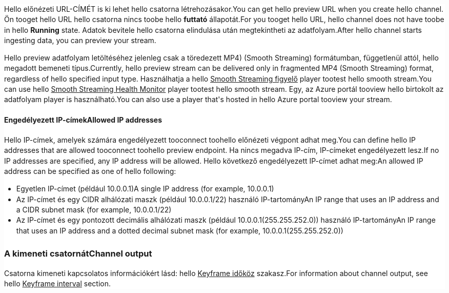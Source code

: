 <span data-ttu-id="6da85-232">Hello előnézeti URL-CÍMÉT is ki lehet hello csatorna létrehozásakor.</span><span class="sxs-lookup"><span data-stu-id="6da85-232">You can get hello preview URL when you create hello channel.</span></span> <span data-ttu-id="6da85-233">Ön tooget hello URL hello csatorna nincs toobe hello **futtató** állapotát.</span><span class="sxs-lookup"><span data-stu-id="6da85-233">For you tooget hello URL, hello channel does not have toobe in hello **Running** state.</span></span> <span data-ttu-id="6da85-234">Adatok bevitele hello csatorna elindulása után megtekintheti az adatfolyam.</span><span class="sxs-lookup"><span data-stu-id="6da85-234">After hello channel starts ingesting data, you can preview your stream.</span></span>

<span data-ttu-id="6da85-235">Hello preview adatfolyam letöltéséhez jelenleg csak a töredezett MP4) (Smooth Streaming) formátumban, függetlenül attól, hello megadott bemeneti típus.</span><span class="sxs-lookup"><span data-stu-id="6da85-235">Currently, hello preview stream can be delivered only in fragmented MP4 (Smooth Streaming) format, regardless of hello specified input type.</span></span> <span data-ttu-id="6da85-236">Használhatja a hello [Smooth Streaming figyelő](http://smf.cloudapp.net/healthmonitor) player tootest hello smooth stream.</span><span class="sxs-lookup"><span data-stu-id="6da85-236">You can use hello [Smooth Streaming Health Monitor](http://smf.cloudapp.net/healthmonitor) player tootest hello smooth stream.</span></span> <span data-ttu-id="6da85-237">Egy, az Azure portál tooview hello birtokolt az adatfolyam player is használható.</span><span class="sxs-lookup"><span data-stu-id="6da85-237">You can also use a player that's hosted in hello Azure portal tooview your stream.</span></span>

#### <a name="allowed-ip-addresses"></a><span data-ttu-id="6da85-238">Engedélyezett IP-címek</span><span class="sxs-lookup"><span data-stu-id="6da85-238">Allowed IP addresses</span></span>
<span data-ttu-id="6da85-239">Hello IP-címek, amelyek számára engedélyezett tooconnect toohello előnézeti végpont adhat meg.</span><span class="sxs-lookup"><span data-stu-id="6da85-239">You can define hello IP addresses that are allowed tooconnect toohello preview endpoint.</span></span> <span data-ttu-id="6da85-240">Ha nincs megadva IP-cím, IP-címeket engedélyezett lesz.</span><span class="sxs-lookup"><span data-stu-id="6da85-240">If no IP addresses are specified, any IP address will be allowed.</span></span> <span data-ttu-id="6da85-241">Hello következő engedélyezett IP-címet adhat meg:</span><span class="sxs-lookup"><span data-stu-id="6da85-241">An allowed IP address can be specified as one of hello following:</span></span>

* <span data-ttu-id="6da85-242">Egyetlen IP-címet (például 10.0.0.1)</span><span class="sxs-lookup"><span data-stu-id="6da85-242">A single IP address (for example, 10.0.0.1)</span></span>
* <span data-ttu-id="6da85-243">Az IP-címet és egy CIDR alhálózati maszk (például 10.0.0.1/22) használó IP-tartomány</span><span class="sxs-lookup"><span data-stu-id="6da85-243">An IP range that uses an IP address and a CIDR subnet mask (for example, 10.0.0.1/22)</span></span>
* <span data-ttu-id="6da85-244">Az IP-címet és egy pontozott decimális alhálózati maszk (például 10.0.0.1(255.255.252.0)) használó IP-tartomány</span><span class="sxs-lookup"><span data-stu-id="6da85-244">An IP range that uses an IP address and a dotted decimal subnet mask (for example, 10.0.0.1(255.255.252.0))</span></span>

### <a name="channel-output"></a><span data-ttu-id="6da85-245">A kimeneti csatornát</span><span class="sxs-lookup"><span data-stu-id="6da85-245">Channel output</span></span>
<span data-ttu-id="6da85-246">Csatorna kimeneti kapcsolatos információkért lásd: hello [Keyframe időköz](#keyframe_interval) szakasz.</span><span class="sxs-lookup"><span data-stu-id="6da85-246">For information about channel output, see hello [Keyframe interval](#keyframe_interval) section.</span></span>
